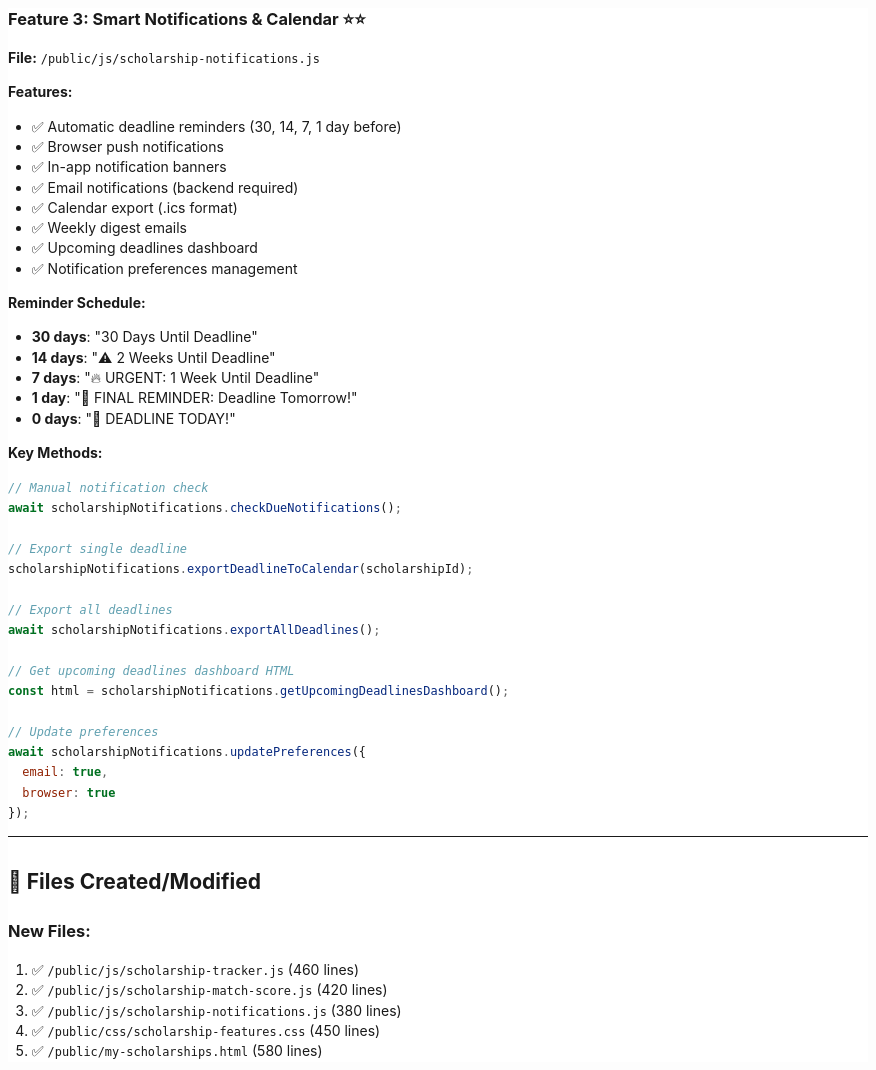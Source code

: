 
### Feature 3: Smart Notifications & Calendar ⭐⭐

**File:** `/public/js/scholarship-notifications.js`

**Features:**
- ✅ Automatic deadline reminders (30, 14, 7, 1 day before)
- ✅ Browser push notifications
- ✅ In-app notification banners
- ✅ Email notifications (backend required)
- ✅ Calendar export (.ics format)
- ✅ Weekly digest emails
- ✅ Upcoming deadlines dashboard
- ✅ Notification preferences management

**Reminder Schedule:**
- **30 days**: "30 Days Until Deadline"
- **14 days**: "⚠️ 2 Weeks Until Deadline"
- **7 days**: "🔥 URGENT: 1 Week Until Deadline"
- **1 day**: "🚨 FINAL REMINDER: Deadline Tomorrow!"
- **0 days**: "🚨 DEADLINE TODAY!"

**Key Methods:**
```javascript
// Manual notification check
await scholarshipNotifications.checkDueNotifications();

// Export single deadline
scholarshipNotifications.exportDeadlineToCalendar(scholarshipId);

// Export all deadlines
await scholarshipNotifications.exportAllDeadlines();

// Get upcoming deadlines dashboard HTML
const html = scholarshipNotifications.getUpcomingDeadlinesDashboard();

// Update preferences
await scholarshipNotifications.updatePreferences({
  email: true,
  browser: true
});
```

---

## 📁 Files Created/Modified

### New Files:
1. ✅ `/public/js/scholarship-tracker.js` (460 lines)
2. ✅ `/public/js/scholarship-match-score.js` (420 lines)
3. ✅ `/public/js/scholarship-notifications.js` (380 lines)
4. ✅ `/public/css/scholarship-features.css` (450 lines)
5. ✅ `/public/my-scholarships.html` (580 lines)
